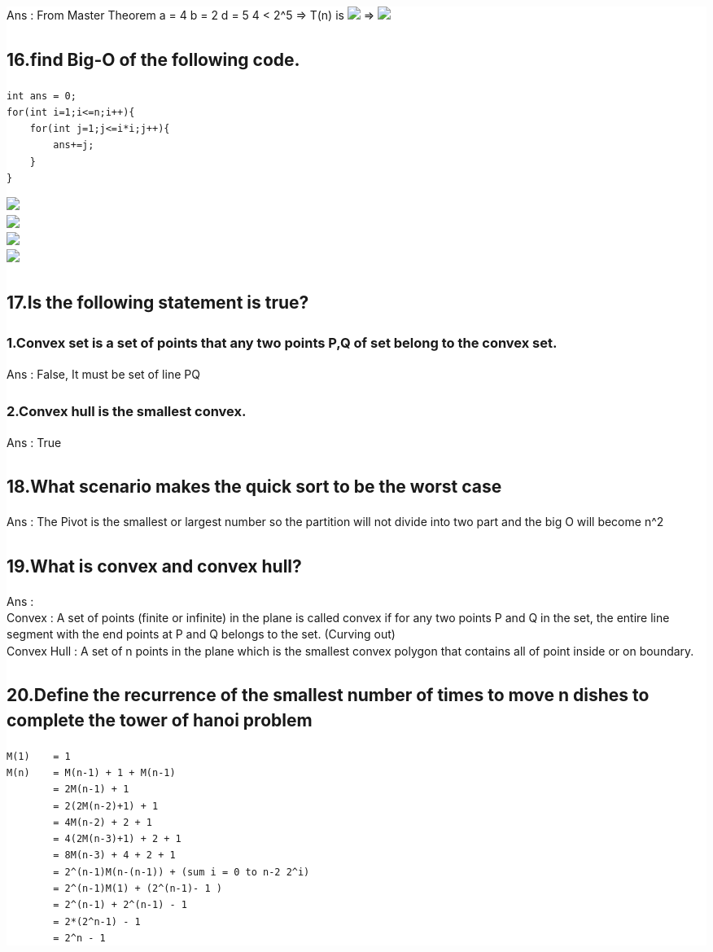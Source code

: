 
Ans :
From Master Theorem a = 4 b = 2 d = 5
4 < 2^5 => T(n) is <img src="https://render.githubusercontent.com/render/math?math=\Theta(n^d)"> => <img src="https://render.githubusercontent.com/render/math?math=\Theta(n^5)">

## 16.find Big-O of the following code.
```
int ans = 0;
for(int i=1;i<=n;i++){
	for(int j=1;j<=i*i;j++){
		ans+=j;
    }
}
```
<img src="https://render.githubusercontent.com/render/math?math=f(n) = \sum_{i=1}^{n} \sum_{j=1}^{i*i} 1"> <br/>
<img src="https://render.githubusercontent.com/render/math?math=f(n) = 1^2 %2B 2^2 %2B 3^2 %2B ... %2B n^2"> <br/>
<img src="https://render.githubusercontent.com/render/math?math=f(n) = (n*(n %2B 1)*(2n %2B 1))/6"> <br/>
<img src="https://render.githubusercontent.com/render/math?math=f(n) = O(n^3)"> <br/>

## 17.Is the following statement is true?

### 1.Convex set is a set of points that any two points P,Q of set belong to the convex set.
Ans : False, It must be set of line PQ
### 2.Convex hull is the smallest convex.
Ans : True

## 18.What scenario makes the quick sort to be the worst case
Ans : The Pivot is the smallest or largest number so the partition will not divide into two part and the big O will become n^2

## 19.What is convex and convex hull?
Ans : <br/>
Convex : A set of points (finite or infinite) in the plane is called convex if for any two points P and Q in the set, the entire line segment with the end points at P and Q belongs to the set. (Curving out)<br/>
Convex Hull : A set of n points in the plane which is the smallest convex polygon that contains all of point inside or on boundary.<br/>

## 20.Define the recurrence of the smallest number of times to move n dishes to complete the tower of hanoi problem
```
M(1)    = 1
M(n)    = M(n-1) + 1 + M(n-1)
        = 2M(n-1) + 1
        = 2(2M(n-2)+1) + 1
        = 4M(n-2) + 2 + 1
        = 4(2M(n-3)+1) + 2 + 1
        = 8M(n-3) + 4 + 2 + 1
        = 2^(n-1)M(n-(n-1)) + (sum i = 0 to n-2 2^i)
        = 2^(n-1)M(1) + (2^(n-1)- 1 )
        = 2^(n-1) + 2^(n-1) - 1
        = 2*(2^n-1) - 1
        = 2^n - 1
```